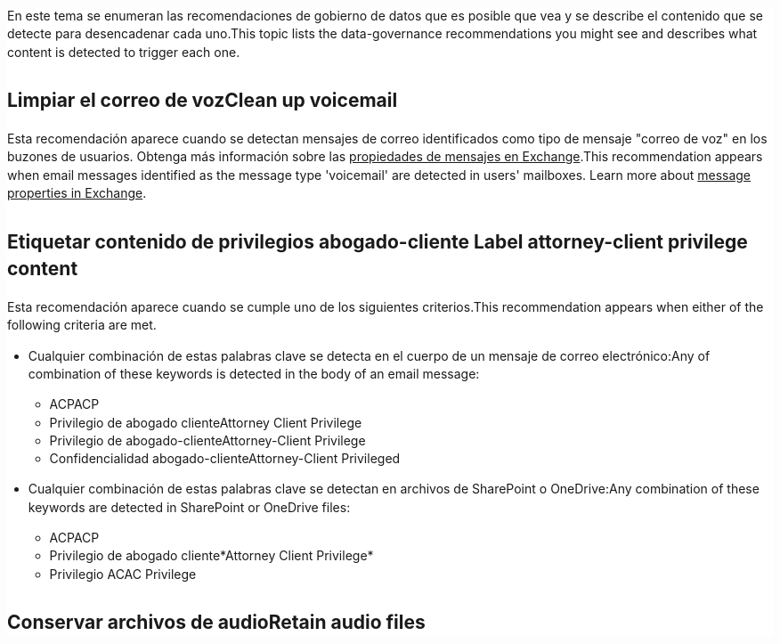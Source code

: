 <span data-ttu-id="9d5d6-110">En este tema se enumeran las recomendaciones de gobierno de datos que es posible que vea y se describe el contenido que se detecte para desencadenar cada uno.</span><span class="sxs-lookup"><span data-stu-id="9d5d6-110">This topic lists the data-governance recommendations you might see and describes what content is detected to trigger each one.</span></span>

## <a name="clean-up-voicemail"></a><span data-ttu-id="9d5d6-111">Limpiar el correo de voz</span><span class="sxs-lookup"><span data-stu-id="9d5d6-111">Clean up voicemail</span></span>

<span data-ttu-id="9d5d6-p103">Esta recomendación aparece cuando se detectan mensajes de correo identificados como tipo de mensaje "correo de voz" en los buzones de usuarios. Obtenga más información sobre las [propiedades de mensajes en Exchange](/exchange/policy-and-compliance/ediscovery/message-properties-and-search-operators#searchable-properties-in-exchange).</span><span class="sxs-lookup"><span data-stu-id="9d5d6-p103">This recommendation appears when email messages identified as the message type 'voicemail' are detected in users' mailboxes. Learn more about [message properties in Exchange](/exchange/policy-and-compliance/ediscovery/message-properties-and-search-operators#searchable-properties-in-exchange).</span></span>

## <a name="label-attorney-client-privilege-content"></a><span data-ttu-id="9d5d6-114">Etiquetar contenido de privilegios abogado-cliente </span><span class="sxs-lookup"><span data-stu-id="9d5d6-114">Label attorney-client privilege content</span></span>

<span data-ttu-id="9d5d6-115">Esta recomendación aparece cuando se cumple uno de los siguientes criterios.</span><span class="sxs-lookup"><span data-stu-id="9d5d6-115">This recommendation appears when either of the following criteria are met.</span></span>

- <span data-ttu-id="9d5d6-116">Cualquier combinación de estas palabras clave se detecta en el cuerpo de un mensaje de correo electrónico:</span><span class="sxs-lookup"><span data-stu-id="9d5d6-116">Any of combination of these keywords is detected in the body of an email message:</span></span>
  - <span data-ttu-id="9d5d6-117">ACP</span><span class="sxs-lookup"><span data-stu-id="9d5d6-117">ACP</span></span>
  - <span data-ttu-id="9d5d6-118">Privilegio de abogado cliente</span><span class="sxs-lookup"><span data-stu-id="9d5d6-118">Attorney Client Privilege</span></span>
  - <span data-ttu-id="9d5d6-119">Privilegio de abogado-cliente</span><span class="sxs-lookup"><span data-stu-id="9d5d6-119">Attorney-Client Privilege</span></span>
  - <span data-ttu-id="9d5d6-120">Confidencialidad abogado-cliente</span><span class="sxs-lookup"><span data-stu-id="9d5d6-120">Attorney-Client Privileged</span></span>

- <span data-ttu-id="9d5d6-121">Cualquier combinación de estas palabras clave se detectan en archivos de SharePoint o OneDrive:</span><span class="sxs-lookup"><span data-stu-id="9d5d6-121">Any combination of these keywords are detected in SharePoint or OneDrive files:</span></span>
  - <span data-ttu-id="9d5d6-122">ACP</span><span class="sxs-lookup"><span data-stu-id="9d5d6-122">ACP</span></span>
  - <span data-ttu-id="9d5d6-123">Privilegio de abogado cliente\*</span><span class="sxs-lookup"><span data-stu-id="9d5d6-123">Attorney Client Privilege\*</span></span>
  - <span data-ttu-id="9d5d6-124">Privilegio AC</span><span class="sxs-lookup"><span data-stu-id="9d5d6-124">AC Privilege</span></span>

## <a name="retain-audio-files"></a><span data-ttu-id="9d5d6-125">Conservar archivos de audio</span><span class="sxs-lookup"><span data-stu-id="9d5d6-125">Retain audio files</span></span>

